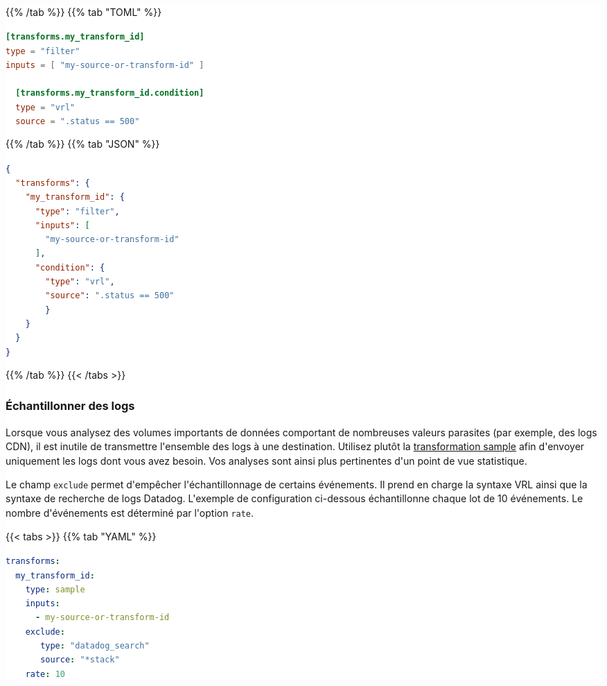 {{% /tab %}}
{{% tab "TOML" %}}

```toml
[transforms.my_transform_id]
type = "filter"
inputs = [ "my-source-or-transform-id" ]

  [transforms.my_transform_id.condition]
  type = "vrl"
  source = ".status == 500"
```

{{% /tab %}}
{{% tab "JSON" %}}

```json
{
  "transforms": {
    "my_transform_id": {
      "type": "filter",
      "inputs": [
        "my-source-or-transform-id"
      ],
      "condition": {
        "type": "vrl",
        "source": ".status == 500"
        }
    }
  }
}
```

{{% /tab %}}
{{< /tabs >}}

### Échantillonner des logs

Lorsque vous analysez des volumes importants de données comportant de nombreuses valeurs parasites (par exemple, des logs CDN), il est inutile de transmettre l'ensemble des logs à une destination. Utilisez plutôt la [transformation sample][7] afin d'envoyer uniquement les logs dont vous avez besoin. Vos analyses sont ainsi plus pertinentes d'un point de vue statistique.

Le champ `exclude` permet d'empêcher l'échantillonnage de certains événements. Il prend en charge la syntaxe VRL ainsi que la syntaxe de recherche de logs Datadog. L'exemple de configuration ci-dessous échantillonne chaque lot de 10 événements. Le nombre d'événements est déterminé par l'option `rate`.

{{< tabs >}}
{{% tab "YAML" %}}

```yaml
transforms:
  my_transform_id:
    type: sample
    inputs:
      - my-source-or-transform-id
    exclude:
       type: "datadog_search"
       source: "*stack"
    rate: 10
```


[1]: /fr/observability_pipelines/setup/
[2]: /fr/observability_pipelines/vector_configurations/
[3]: https://vector.dev/docs/reference/configuration/transforms/dedupe/
[4]: https://vector.dev/docs/reference/configuration/transforms/filter/
[5]: https://vector.dev/docs/reference/vrl/
[6]: /fr/logs/explorer/search_syntax/
[7]: https://vector.dev/docs/reference/configuration/transforms/sample/
[8]: https://vector.dev/docs/reference/configuration/transforms/log_to_metric/
[9]: https://vector.dev/docs/reference/configuration/transforms/reduce/
[10]: https://vector.dev/docs/reference/configuration/transforms/reduce/#merge_strategies